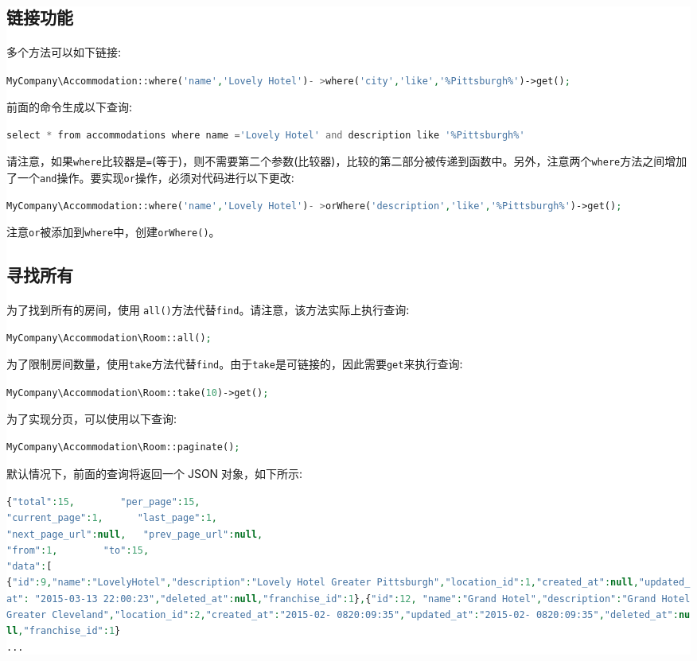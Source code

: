 ## 链接功能

多个方法可以如下链接:

```php
MyCompany\Accommodation::where('name','Lovely Hotel')- >where('city','like','%Pittsburgh%')->get();
```

前面的命令生成以下查询:

```php
select * from accommodations where name ='Lovely Hotel' and description like '%Pittsburgh%'
```

请注意，如果`where`比较器是`=`(等于)，则不需要第二个参数(比较器)，比较的第二部分被传递到函数中。另外，注意两个`where`方法之间增加了一个`and`操作。要实现`or`操作，必须对代码进行以下更改:

```php
MyCompany\Accommodation::where('name','Lovely Hotel')- >orWhere('description','like','%Pittsburgh%')->get();
```

注意`or`被添加到`where`中，创建`orWhere()`。

## 寻找所有

为了找到所有的房间，使用 `all()`方法代替`find`。请注意，该方法实际上执行查询:

```php
MyCompany\Accommodation\Room::all();
```

为了限制房间数量，使用`take`方法代替`find`。由于`take`是可链接的，因此需要`get`来执行查询:

```php
MyCompany\Accommodation\Room::take(10)->get();
```

为了实现分页，可以使用以下查询:

```php
MyCompany\Accommodation\Room::paginate();
```

默认情况下，前面的查询将返回一个 JSON 对象，如下所示:

```php
{"total":15,        "per_page":15,
"current_page":1,      "last_page":1,
"next_page_url":null,   "prev_page_url":null,
"from":1,        "to":15,
"data":[
{"id":9,"name":"LovelyHotel","description":"Lovely Hotel Greater Pittsburgh","location_id":1,"created_at":null,"updated_at": "2015-03-13 22:00:23","deleted_at":null,"franchise_id":1},{"id":12, "name":"Grand Hotel","description":"Grand Hotel Greater Cleveland","location_id":2,"created_at":"2015-02- 0820:09:35","updated_at":"2015-02- 0820:09:35","deleted_at":null,"franchise_id":1}
...
```
